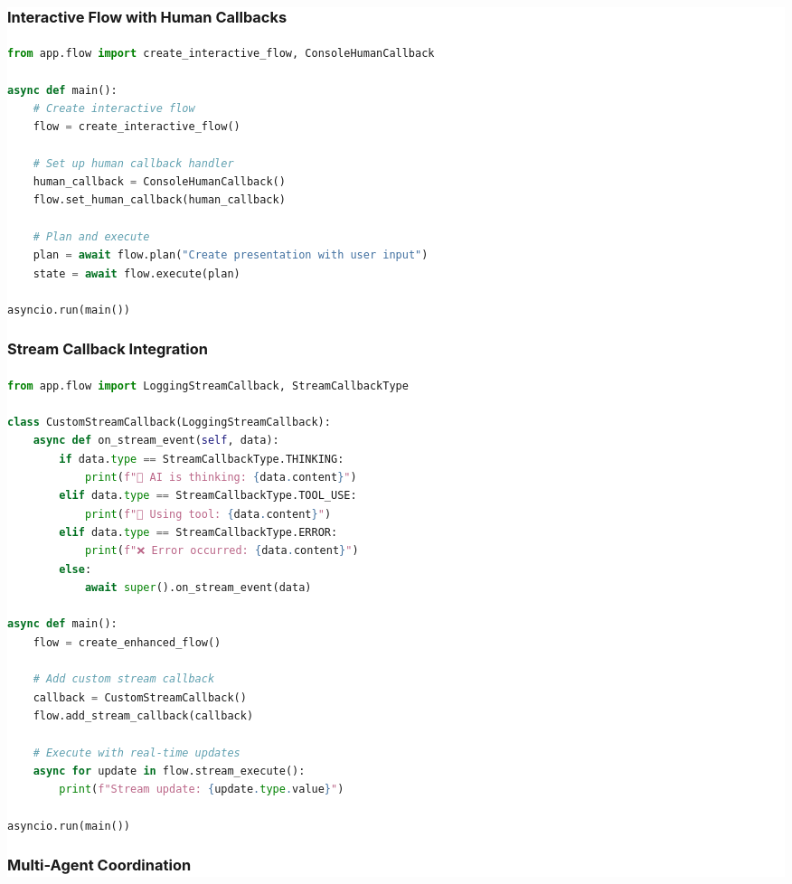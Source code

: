 ### Interactive Flow with Human Callbacks

```python
from app.flow import create_interactive_flow, ConsoleHumanCallback

async def main():
    # Create interactive flow
    flow = create_interactive_flow()
    
    # Set up human callback handler
    human_callback = ConsoleHumanCallback()
    flow.set_human_callback(human_callback)
    
    # Plan and execute
    plan = await flow.plan("Create presentation with user input")
    state = await flow.execute(plan)

asyncio.run(main())
```

### Stream Callback Integration

```python
from app.flow import LoggingStreamCallback, StreamCallbackType

class CustomStreamCallback(LoggingStreamCallback):
    async def on_stream_event(self, data):
        if data.type == StreamCallbackType.THINKING:
            print(f"🤔 AI is thinking: {data.content}")
        elif data.type == StreamCallbackType.TOOL_USE:
            print(f"🔧 Using tool: {data.content}")
        elif data.type == StreamCallbackType.ERROR:
            print(f"❌ Error occurred: {data.content}")
        else:
            await super().on_stream_event(data)

async def main():
    flow = create_enhanced_flow()
    
    # Add custom stream callback
    callback = CustomStreamCallback()
    flow.add_stream_callback(callback)
    
    # Execute with real-time updates
    async for update in flow.stream_execute():
        print(f"Stream update: {update.type.value}")

asyncio.run(main())
```

### Multi-Agent Coordination
